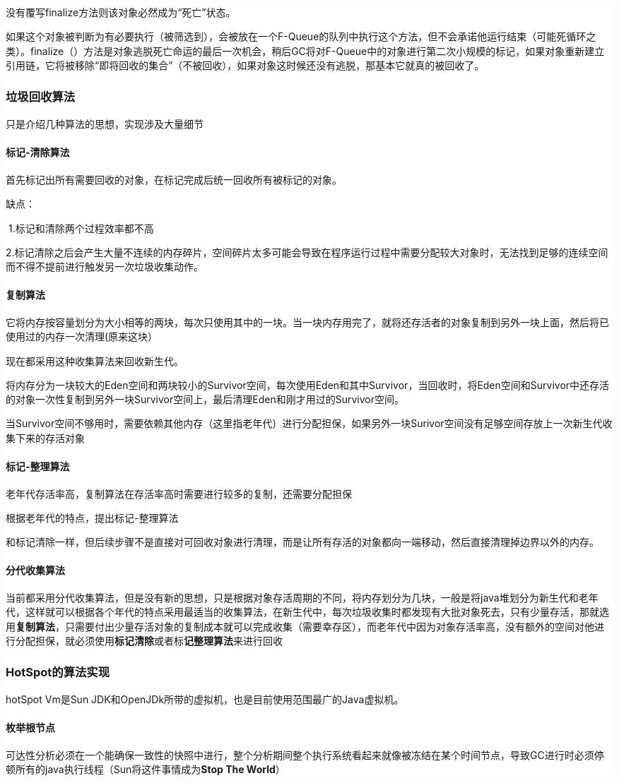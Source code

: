 

没有覆写finalize方法则该对象必然成为“死亡”状态。



如果这个对象被判断为有必要执行（被筛选到），会被放在一个F-Queue的队列中执行这个方法，但不会承诺他运行结束（可能死循环之类）。finalize（）方法是对象逃脱死亡命运的最后一次机会，稍后GC将对F-Queue中的对象进行第二次小规模的标记，如果对象重新建立引用链，它将被移除“即将回收的集合”（不被回收），如果对象这时候还没有逃脱，那基本它就真的被回收了。

### 垃圾回收算法

只是介绍几种算法的思想，实现涉及大量细节

#### 标记-清除算法

首先标记出所有需要回收的对象，在标记完成后统一回收所有被标记的对象。

缺点：

​	1.标记和清除两个过程效率都不高

​	2.标记清除之后会产生大量不连续的内存碎片，空间碎片太多可能会导致在程序运行过程中需要分配较大对象时，无法找到足够的连续空间而不得不提前进行触发另一次垃圾收集动作。

#### 复制算法

它将内存按容量划分为大小相等的两块，每次只使用其中的一块。当一块内存用完了，就将还存活者的对象复制到另外一块上面，然后将已使用过的内存一次清理(原来这块）

现在都采用这种收集算法来回收新生代。



将内存分为一块较大的Eden空间和两块较小的Survivor空间，每次使用Eden和其中Survivor，当回收时，将Eden空间和Survivor中还存活的对象一次性复制到另外一块Survivor空间上，最后清理Eden和刚才用过的Survivor空间。

当Survivor空间不够用时，需要依赖其他内存（这里指老年代）进行分配担保，如果另外一块Surivor空间没有足够空间存放上一次新生代收集下来的存活对象

#### 标记-整理算法

老年代存活率高，复制算法在存活率高时需要进行较多的复制，还需要分配担保

根据老年代的特点，提出标记-整理算法

和标记清除一样，但后续步骤不是直接对可回收对象进行清理，而是让所有存活的对象都向一端移动，然后直接清理掉边界以外的内存。

#### 分代收集算法

当前都采用分代收集算法，但是没有新的思想，只是根据对象存活周期的不同，将内存划分为几块，一般是将java堆划分为新生代和老年代，这样就可以根据各个年代的特点采用最适当的收集算法，在新生代中，每次垃圾收集时都发现有大批对象死去，只有少量存活，那就选用**复制算法**，只需要付出少量存活对象的复制成本就可以完成收集（需要幸存区），而老年代中因为对象存活率高，没有额外的空间对他进行分配担保，就必须使用**标记清除**或者标**记整理算法**来进行回收



### **HotSpot的算法实现**

hotSpot Vm是Sun JDK和OpenJDk所带的虚拟机，也是目前使用范围最广的Java虚拟机。

#### 枚举根节点

可达性分析必须在一个能确保一致性的快照中进行，整个分析期间整个执行系统看起来就像被冻结在某个时间节点，导致GC进行时必须停顿所有的java执行线程（Sun将这件事情成为**Stop The World**）


